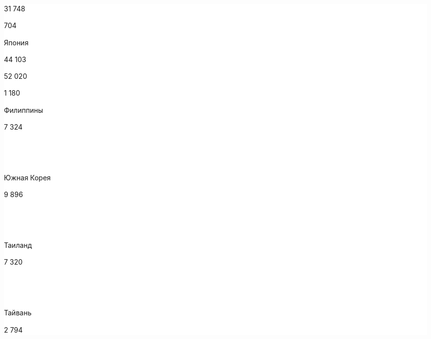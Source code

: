 
31 748


704






Япония


44 103


52 020


1 180






Филиппины


7 324


 


 






Южная Корея


9 896


 


 






Таиланд


7 320


 


 






Тайвань


2 794

